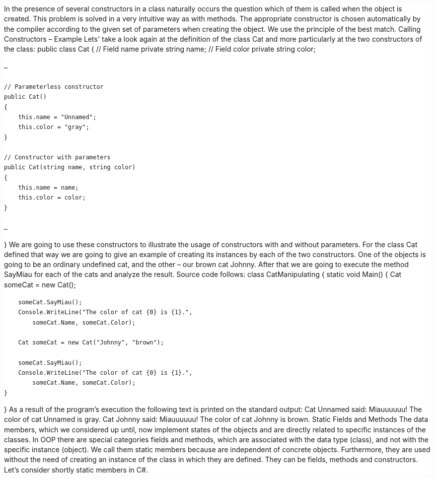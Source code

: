 In the presence of several constructors in a class naturally occurs the question which of them is called when the object is created. This problem is solved in a very intuitive way as with methods. The appropriate constructor is chosen automatically by the compiler according to the given set of parameters when creating the object. We use the principle of the best match.
Calling Constructors – Example
Lets' take a look again at the definition of the class Cat and more particularly at the two constructors of the class:
public class Cat
{
	// Field name
	private string name;
	// Field color
	private string color;

	…

	// Parameterless constructor
	public Cat()
	{
		this.name = "Unnamed";
		this.color = "gray";
	}

	// Constructor with parameters
	public Cat(string name, string color)
	{
		this.name = name;
		this.color = color;
	}

	…
}
We are going to use these constructors to illustrate the usage of constructors with and without parameters. For the class Cat defined that way we are going to give an example of creating its instances by each of the two constructors. One of the objects is going to be an ordinary undefined cat, and the other – our brown cat Johnny. After that we are going to execute the method SayMiau for each of the cats and analyze the result. Source code follows:
class CatManipulating
{
	static void Main()
	{
		Cat someCat = new Cat();

		someCat.SayMiau();
		Console.WriteLine("The color of cat {0} is {1}.",
			someCat.Name, someCat.Color);

		Cat someCat = new Cat("Johnny", "brown");

		someCat.SayMiau();
		Console.WriteLine("The color of cat {0} is {1}.",
			someCat.Name, someCat.Color);
	}
}
As a result of the program’s execution the following text is printed on the standard output:
Cat Unnamed said: Miauuuuuu!
The color of cat Unnamed is gray.
Cat Johnny said: Miauuuuuu!
The color of cat Johnny is brown.
Static Fields and Methods
The data members, which we considered up until, now implement states of the objects and are directly related to specific instances of the classes. In OOP there are special categories fields and methods, which are associated with the data type (class), and not with the specific instance (object). We call them static members because are independent of concrete objects. Furthermore, they are used without the need of creating an instance of the class in which they are defined. They can be fields, methods and constructors. Let’s consider shortly static members in C#.